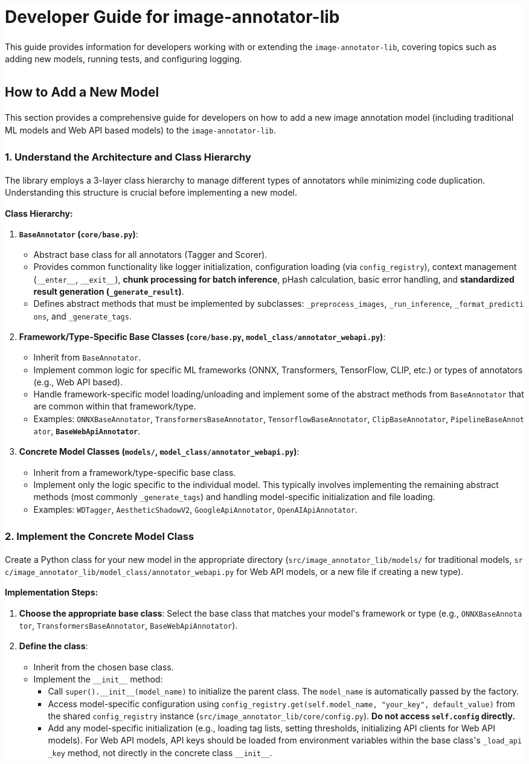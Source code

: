 # Developer Guide for image-annotator-lib

This guide provides information for developers working with or extending the `image-annotator-lib`, covering topics such as adding new models, running tests, and configuring logging.

## How to Add a New Model

This section provides a comprehensive guide for developers on how to add a new image annotation model (including traditional ML models and Web API based models) to the `image-annotator-lib`.

### 1. Understand the Architecture and Class Hierarchy

The library employs a 3-layer class hierarchy to manage different types of annotators while minimizing code duplication. Understanding this structure is crucial before implementing a new model.

**Class Hierarchy:**

1.  **`BaseAnnotator` (`core/base.py`)**:
    *   Abstract base class for all annotators (Tagger and Scorer).
    *   Provides common functionality like logger initialization, configuration loading (via `config_registry`), context management (`__enter__`, `__exit__`), **chunk processing for batch inference**, pHash calculation, basic error handling, and **standardized result generation (`_generate_result`)**.
    *   Defines abstract methods that must be implemented by subclasses: `_preprocess_images`, `_run_inference`, `_format_predictions`, and `_generate_tags`.

2.  **Framework/Type-Specific Base Classes (`core/base.py`, `model_class/annotator_webapi.py`)**:
    *   Inherit from `BaseAnnotator`.
    *   Implement common logic for specific ML frameworks (ONNX, Transformers, TensorFlow, CLIP, etc.) or types of annotators (e.g., Web API based).
    *   Handle framework-specific model loading/unloading and implement some of the abstract methods from `BaseAnnotator` that are common within that framework/type.
    *   Examples: `ONNXBaseAnnotator`, `TransformersBaseAnnotator`, `TensorflowBaseAnnotator`, `ClipBaseAnnotator`, `PipelineBaseAnnotator`, **`BaseWebApiAnnotator`**.

3.  **Concrete Model Classes (`models/`, `model_class/annotator_webapi.py`)**:
    *   Inherit from a framework/type-specific base class.
    *   Implement only the logic specific to the individual model. This typically involves implementing the remaining abstract methods (most commonly `_generate_tags`) and handling model-specific initialization and file loading.
    *   Examples: `WDTagger`, `AestheticShadowV2`, `GoogleApiAnnotator`, `OpenAIApiAnnotator`.

### 2. Implement the Concrete Model Class

Create a Python class for your new model in the appropriate directory (`src/image_annotator_lib/models/` for traditional models, `src/image_annotator_lib/model_class/annotator_webapi.py` for Web API models, or a new file if creating a new type).

**Implementation Steps:**

1.  **Choose the appropriate base class**: Select the base class that matches your model's framework or type (e.g., `ONNXBaseAnnotator`, `TransformersBaseAnnotator`, `BaseWebApiAnnotator`).

2.  **Define the class**:
    *   Inherit from the chosen base class.
    *   Implement the `__init__` method:
        *   Call `super().__init__(model_name)` to initialize the parent class. The `model_name` is automatically passed by the factory.
        *   Access model-specific configuration using `config_registry.get(self.model_name, "your_key", default_value)` from the shared `config_registry` instance (`src/image_annotator_lib/core/config.py`). **Do not access `self.config` directly.**
        *   Add any model-specific initialization (e.g., loading tag lists, setting thresholds, initializing API clients for Web API models). For Web API models, API keys should be loaded from environment variables within the base class's `_load_api_key` method, not directly in the concrete class `__init__`.
